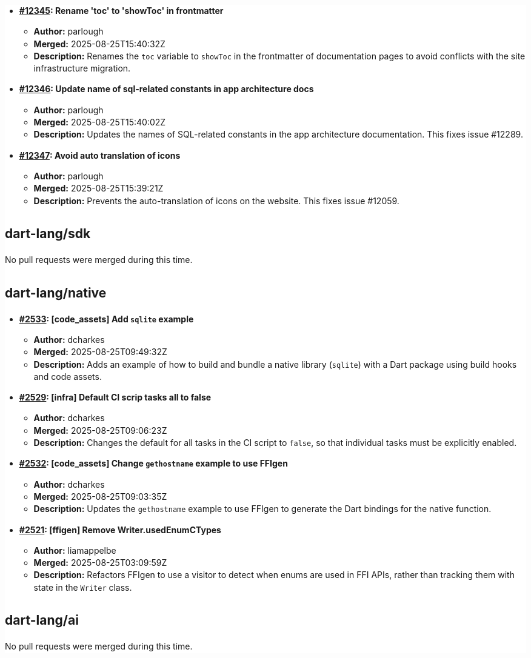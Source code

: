 - **[#12345](https://github.com/flutter/website/pull/12345): Rename 'toc' to 'showToc' in frontmatter**
  - **Author:** parlough
  - **Merged:** 2025-08-25T15:40:32Z
  - **Description:** Renames the `toc` variable to `showToc` in the frontmatter of documentation pages to avoid conflicts with the site infrastructure migration.

- **[#12346](https://github.com/flutter/website/pull/12346): Update name of sql-related constants in app architecture docs**
  - **Author:** parlough
  - **Merged:** 2025-08-25T15:40:02Z
  - **Description:** Updates the names of SQL-related constants in the app architecture documentation. This fixes issue #12289.

- **[#12347](https://github.com/flutter/website/pull/12347): Avoid auto translation of icons**
  - **Author:** parlough
  - **Merged:** 2025-08-25T15:39:21Z
  - **Description:** Prevents the auto-translation of icons on the website. This fixes issue #12059.

## dart-lang/sdk

No pull requests were merged during this time.

## dart-lang/native

- **[#2533](https://github.com/dart-lang/native/pull/2533): [code_assets] Add `sqlite` example**
  - **Author:** dcharkes
  - **Merged:** 2025-08-25T09:49:32Z
  - **Description:** Adds an example of how to build and bundle a native library (`sqlite`) with a Dart package using build hooks and code assets.

- **[#2529](https://github.com/dart-lang/native/pull/2529): [infra] Default CI scrip tasks all to false**
  - **Author:** dcharkes
  - **Merged:** 2025-08-25T09:06:23Z
  - **Description:** Changes the default for all tasks in the CI script to `false`, so that individual tasks must be explicitly enabled.

- **[#2532](https://github.com/dart-lang/native/pull/2532): [code_assets] Change `gethostname` example to use FFIgen**
  - **Author:** dcharkes
  - **Merged:** 2025-08-25T09:03:35Z
  - **Description:** Updates the `gethostname` example to use FFIgen to generate the Dart bindings for the native function.

- **[#2521](https://github.com/dart-lang/native/pull/2521): [ffigen] Remove Writer.usedEnumCTypes**
  - **Author:** liamappelbe
  - **Merged:** 2025-08-25T03:09:59Z
  - **Description:** Refactors FFIgen to use a visitor to detect when enums are used in FFI APIs, rather than tracking them with state in the `Writer` class.

## dart-lang/ai

No pull requests were merged during this time.

